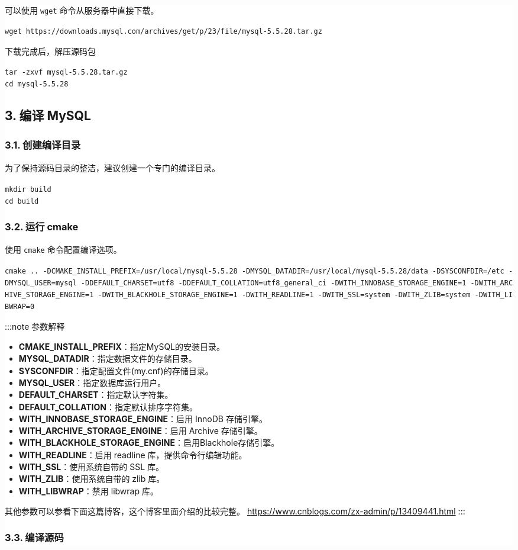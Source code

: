 可以使用 `wget` 命令从服务器中直接下载。

```shell title="此操作位于 /root/ 目录下"
wget https://downloads.mysql.com/archives/get/p/23/file/mysql-5.5.28.tar.gz
```

下载完成后，解压源码包

```shell title="此操作位于 /root/ 目录下"
tar -zxvf mysql-5.5.28.tar.gz
cd mysql-5.5.28
```

## 3. 编译 MySQL

### 3.1. 创建编译目录

为了保持源码目录的整洁，建议创建一个专门的编译目录。

```shell title="此操作位于 /root/mysql-5.5.28/ 目录下"
mkdir build
cd build
```

### 3.2. 运行 cmake

使用 `cmake` 命令配置编译选项。

```shell title="此操作位于 /root/mysql-5.5.28/build 目录下"
cmake .. -DCMAKE_INSTALL_PREFIX=/usr/local/mysql-5.5.28 -DMYSQL_DATADIR=/usr/local/mysql-5.5.28/data -DSYSCONFDIR=/etc -DMYSQL_USER=mysql -DDEFAULT_CHARSET=utf8 -DDEFAULT_COLLATION=utf8_general_ci -DWITH_INNOBASE_STORAGE_ENGINE=1 -DWITH_ARCHIVE_STORAGE_ENGINE=1 -DWITH_BLACKHOLE_STORAGE_ENGINE=1 -DWITH_READLINE=1 -DWITH_SSL=system -DWITH_ZLIB=system -DWITH_LIBWRAP=0
```

:::note 参数解释

- **CMAKE_INSTALL_PREFIX**：指定MySQL的安装目录。
- **MYSQL_DATADIR**：指定数据文件的存储目录。
- **SYSCONFDIR**：指定配置文件(my.cnf)的存储目录。
- **MYSQL_USER**：指定数据库运行用户。
- **DEFAULT_CHARSET**：指定默认字符集。
- **DEFAULT_COLLATION**：指定默认排序字符集。
- **WITH_INNOBASE_STORAGE_ENGINE**：启用 InnoDB 存储引擎。
- **WITH_ARCHIVE_STORAGE_ENGINE**：启用 Archive 存储引擎。
- **WITH_BLACKHOLE_STORAGE_ENGINE**：启用Blackhole存储引擎。
- **WITH_READLINE**：启用 readline 库，提供命令行编辑功能。
- **WITH_SSL**：使用系统自带的 SSL 库。
- **WITH_ZLIB**：使用系统自带的 zlib 库。
- **WITH_LIBWRAP**：禁用 libwrap 库。

其他参数可以参看下面这篇博客，这个博客里面介绍的比较完整。
https://www.cnblogs.com/zx-admin/p/13409441.html
:::

### 3.3. 编译源码
